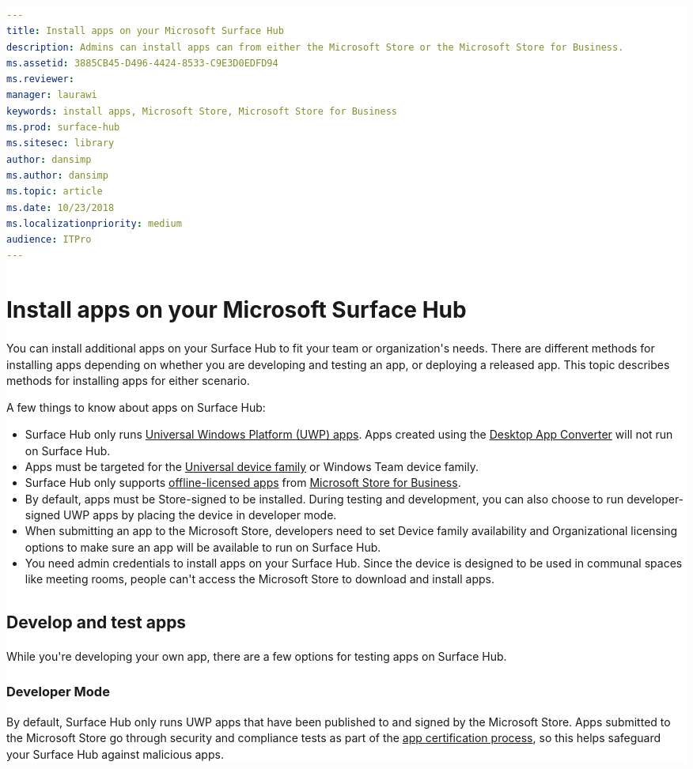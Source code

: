 ```yaml
---
title: Install apps on your Microsoft Surface Hub
description: Admins can install apps can from either the Microsoft Store or the Microsoft Store for Business.
ms.assetid: 3885CB45-D496-4424-8533-C9E3D0EDFD94
ms.reviewer: 
manager: laurawi
keywords: install apps, Microsoft Store, Microsoft Store for Business
ms.prod: surface-hub
ms.sitesec: library
author: dansimp
ms.author: dansimp
ms.topic: article
ms.date: 10/23/2018
ms.localizationpriority: medium
audience: ITPro
---
```


# Install apps on your Microsoft Surface Hub

You can install additional apps on your Surface Hub to fit your team or organization's needs. There are different methods for installing apps depending on whether you are developing and testing an app, or deploying a released app. This topic describes methods for installing apps for either scenario.

A few things to know about apps on Surface Hub:
- Surface Hub only runs [Universal Windows Platform (UWP) apps](https://msdn.microsoft.com/windows/uwp/get-started/whats-a-uwp). Apps created using the [Desktop App Converter](https://docs.microsoft.com/windows/uwp/porting/desktop-to-uwp-run-desktop-app-converter) will not run on Surface Hub.
- Apps must be targeted for the [Universal device family](https://msdn.microsoft.com/library/windows/apps/dn894631) or Windows Team device family.
- Surface Hub only supports [offline-licensed apps](https://docs.microsoft.com/microsoft-store/distribute-offline-apps) from [Microsoft Store for Business](https://businessstore.microsoft.com/store).
- By default, apps must be Store-signed to be installed. During testing and development, you can also choose to run developer-signed UWP apps by placing the device in developer mode.
- When submitting an app to the Microsoft Store, developers need to set Device family availability and Organizational licensing options to make sure an app will be available to run on Surface Hub.
- You need admin credentials to install apps on your Surface Hub. Since the device is designed to be used in communal spaces like meeting rooms, people can't access the Microsoft Store to download and install apps.


## Develop and test apps
While you're developing your own app, there are a few options for testing apps on Surface Hub.

### Developer Mode
By default, Surface Hub only runs UWP apps that have been published to and signed by the Microsoft Store. Apps submitted to the Microsoft Store go through security and compliance tests as part of the [app certification process](https://msdn.microsoft.com/windows/uwp/publish/the-app-certification-process), so this helps safeguard your Surface Hub against malicious apps.
 